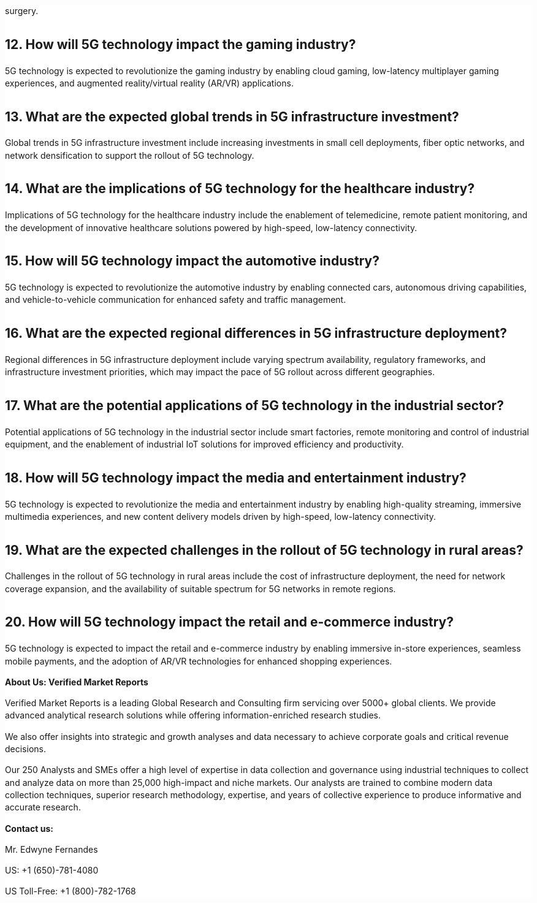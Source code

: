 surgery.</p><h2>12. How will 5G technology impact the gaming industry?</h2><p>5G technology is expected to revolutionize the gaming industry by enabling cloud gaming, low-latency multiplayer gaming experiences, and augmented reality/virtual reality (AR/VR) applications.</p><h2>13. What are the expected global trends in 5G infrastructure investment?</h2><p>Global trends in 5G infrastructure investment include increasing investments in small cell deployments, fiber optic networks, and network densification to support the rollout of 5G technology.</p><h2>14. What are the implications of 5G technology for the healthcare industry?</h2><p>Implications of 5G technology for the healthcare industry include the enablement of telemedicine, remote patient monitoring, and the development of innovative healthcare solutions powered by high-speed, low-latency connectivity.</p><h2>15. How will 5G technology impact the automotive industry?</h2><p>5G technology is expected to revolutionize the automotive industry by enabling connected cars, autonomous driving capabilities, and vehicle-to-vehicle communication for enhanced safety and traffic management.</p><h2>16. What are the expected regional differences in 5G infrastructure deployment?</h2><p>Regional differences in 5G infrastructure deployment include varying spectrum availability, regulatory frameworks, and infrastructure investment priorities, which may impact the pace of 5G rollout across different geographies.</p><h2>17. What are the potential applications of 5G technology in the industrial sector?</h2><p>Potential applications of 5G technology in the industrial sector include smart factories, remote monitoring and control of industrial equipment, and the enablement of industrial IoT solutions for improved efficiency and productivity.</p><h2>18. How will 5G technology impact the media and entertainment industry?</h2><p>5G technology is expected to revolutionize the media and entertainment industry by enabling high-quality streaming, immersive multimedia experiences, and new content delivery models driven by high-speed, low-latency connectivity.</p><h2>19. What are the expected challenges in the rollout of 5G technology in rural areas?</h2><p>Challenges in the rollout of 5G technology in rural areas include the cost of infrastructure deployment, the need for network coverage expansion, and the availability of suitable spectrum for 5G networks in remote regions.</p><h2>20. How will 5G technology impact the retail and e-commerce industry?</h2><p>5G technology is expected to impact the retail and e-commerce industry by enabling immersive in-store experiences, seamless mobile payments, and the adoption of AR/VR technologies for enhanced shopping experiences.</p></body></html></h3><p id="" class=""><strong>About Us: Verified Market Reports</strong></p><p id="" class="">Verified Market Reports is a leading Global Research and Consulting firm servicing over 5000+ global clients. We provide advanced analytical research solutions while offering information-enriched research studies.</p><p id="" class="">We also offer insights into strategic and growth analyses and data necessary to achieve corporate goals and critical revenue decisions.</p><p id="" class="">Our 250 Analysts and SMEs offer a high level of expertise in data collection and governance using industrial techniques to collect and analyze data on more than 25,000 high-impact and niche markets. Our analysts are trained to combine modern data collection techniques, superior research methodology, expertise, and years of collective experience to produce informative and accurate research.</p><p id="" class=""><strong>Contact us:</strong></p><p id="" class="">Mr. Edwyne Fernandes</p><p id="" class="">US: +1 (650)-781-4080</p><p id="" class="">US Toll-Free: +1 (800)-782-1768</p>

